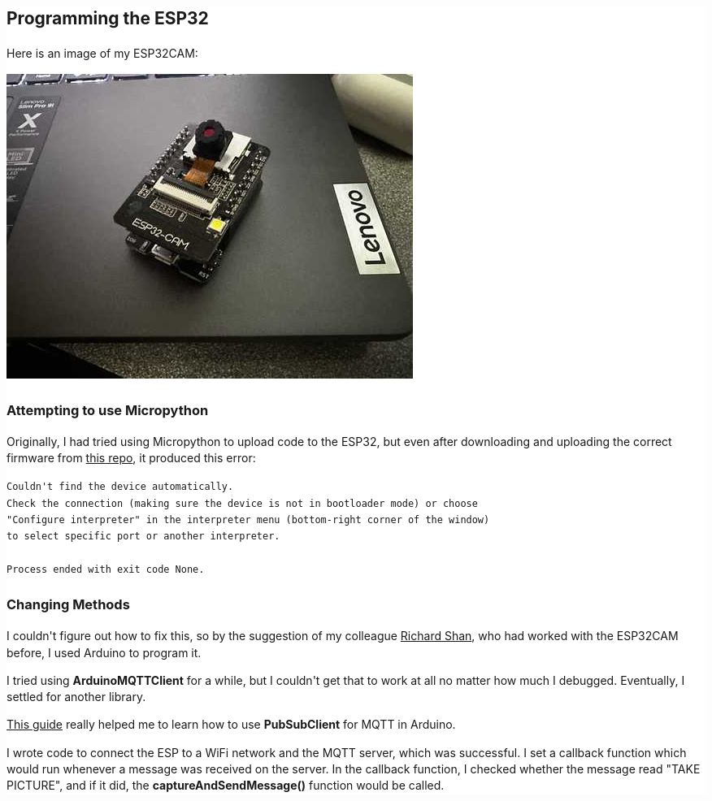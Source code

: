 ## Programming the ESP32

Here is an image of my ESP32CAM:

![](../images/week15/ESP32.JPG)

### Attempting to use Micropython

Originally, I had tried using Micropython to upload code to the ESP32, but even after downloading and uploading the correct firmware from [this repo](https://github.com/lemariva/micropython-camera-driver/tree/master/firmware), it produced this error:

```
Couldn't find the device automatically. 
Check the connection (making sure the device is not in bootloader mode) or choose
"Configure interpreter" in the interpreter menu (bottom-right corner of the window)
to select specific port or another interpreter.

Process ended with exit code None.
```

### Changing Methods

I couldn't figure out how to fix this, so by the suggestion of my colleague [Richard Shan](https://fabacademy.org/2024/labs/charlotte/students/richard-shan/), who had worked with the ESP32CAM before, I used Arduino to program it.

I tried using **ArduinoMQTTClient** for a while, but I couldn't get that to work at all no matter how much I debugged. Eventually, I settled for another library.

[This guide](http://www.steves-internet-guide.com/using-arduino-pubsub-mqtt-client/) really helped me to learn how to use **PubSubClient** for MQTT in Arduino.

I wrote code to connect the ESP to a WiFi network and the MQTT server, which was successful. I set a callback function which would run whenever a message was received on the server. In the callback function, I checked whether the message read "TAKE PICTURE", and if it did, the **captureAndSendMessage()** function would be called.
